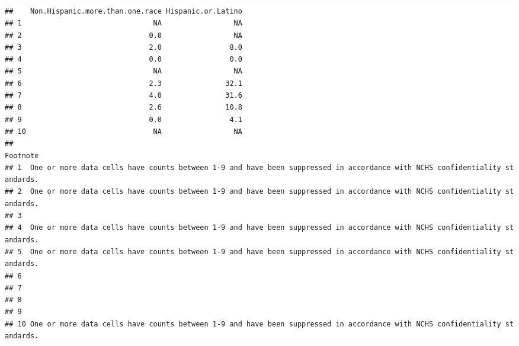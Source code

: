     ##    Non.Hispanic.more.than.one.race Hispanic.or.Latino
    ## 1                               NA                 NA
    ## 2                              0.0                 NA
    ## 3                              2.0                8.0
    ## 4                              0.0                0.0
    ## 5                               NA                 NA
    ## 6                              2.3               32.1
    ## 7                              4.0               31.6
    ## 8                              2.6               10.8
    ## 9                              0.0                4.1
    ## 10                              NA                 NA
    ##                                                                                                                      Footnote
    ## 1  One or more data cells have counts between 1-9 and have been suppressed in accordance with NCHS confidentiality standards.
    ## 2  One or more data cells have counts between 1-9 and have been suppressed in accordance with NCHS confidentiality standards.
    ## 3                                                                                                                            
    ## 4  One or more data cells have counts between 1-9 and have been suppressed in accordance with NCHS confidentiality standards.
    ## 5  One or more data cells have counts between 1-9 and have been suppressed in accordance with NCHS confidentiality standards.
    ## 6                                                                                                                            
    ## 7                                                                                                                            
    ## 8                                                                                                                            
    ## 9                                                                                                                            
    ## 10 One or more data cells have counts between 1-9 and have been suppressed in accordance with NCHS confidentiality standards.
